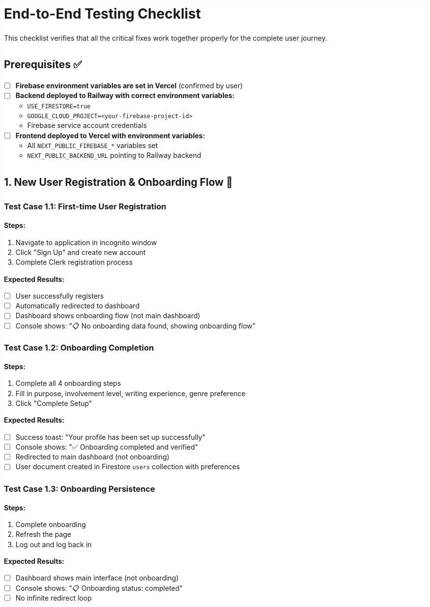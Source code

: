 # End-to-End Testing Checklist

This checklist verifies that all the critical fixes work together properly for the complete user journey.

## Prerequisites ✅
- [ ] **Firebase environment variables are set in Vercel** (confirmed by user)
- [ ] **Backend deployed to Railway with correct environment variables:**
  - `USE_FIRESTORE=true`
  - `GOOGLE_CLOUD_PROJECT=<your-firebase-project-id>`
  - Firebase service account credentials
- [ ] **Frontend deployed to Vercel with environment variables:**
  - All `NEXT_PUBLIC_FIREBASE_*` variables set
  - `NEXT_PUBLIC_BACKEND_URL` pointing to Railway backend

## 1. New User Registration & Onboarding Flow 🔄

### Test Case 1.1: First-time User Registration
**Steps:**
1. Navigate to application in incognito window
2. Click "Sign Up" and create new account
3. Complete Clerk registration process

**Expected Results:**
- [ ] User successfully registers
- [ ] Automatically redirected to dashboard
- [ ] Dashboard shows onboarding flow (not main dashboard)
- [ ] Console shows: "📋 No onboarding data found, showing onboarding flow"

### Test Case 1.2: Onboarding Completion
**Steps:**
1. Complete all 4 onboarding steps
2. Fill in purpose, involvement level, writing experience, genre preference
3. Click "Complete Setup"

**Expected Results:**
- [ ] Success toast: "Your profile has been set up successfully"
- [ ] Console shows: "✅ Onboarding completed and verified"
- [ ] Redirected to main dashboard (not onboarding)
- [ ] User document created in Firestore `users` collection with preferences

### Test Case 1.3: Onboarding Persistence
**Steps:**
1. Complete onboarding
2. Refresh the page
3. Log out and log back in

**Expected Results:**
- [ ] Dashboard shows main interface (not onboarding)
- [ ] Console shows: "📋 Onboarding status: completed"
- [ ] No infinite redirect loop
